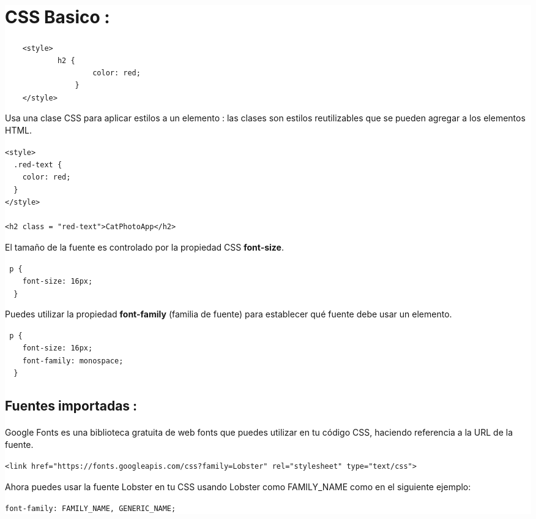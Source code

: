 # CSS Basico :

~~~
    <style>
            h2 {
                    color: red;
                }
    </style>
~~~

Usa una clase CSS para aplicar estilos a un elemento : las clases son estilos reutilizables que se pueden agregar a los elementos HTML.

~~~
<style>
  .red-text {
    color: red;
  }
</style>

<h2 class = "red-text">CatPhotoApp</h2>
~~~

El tamaño de la fuente es controlado por la propiedad CSS **font-size**.


~~~
 p {
    font-size: 16px;
  }

~~~

Puedes utilizar la propiedad **font-family** (familia de fuente) para establecer qué fuente debe usar un elemento. 

~~~
 p {
    font-size: 16px;
    font-family: monospace;
  }
~~~

## Fuentes importadas : 

Google Fonts es una biblioteca gratuita de web fonts que puedes utilizar en tu código CSS, haciendo referencia a la URL de la fuente. 

~~~
<link href="https://fonts.googleapis.com/css?family=Lobster" rel="stylesheet" type="text/css">
~~~

Ahora puedes usar la fuente Lobster en tu CSS usando Lobster como FAMILY_NAME como en el siguiente ejemplo:

~~~ 
font-family: FAMILY_NAME, GENERIC_NAME; 
~~~
